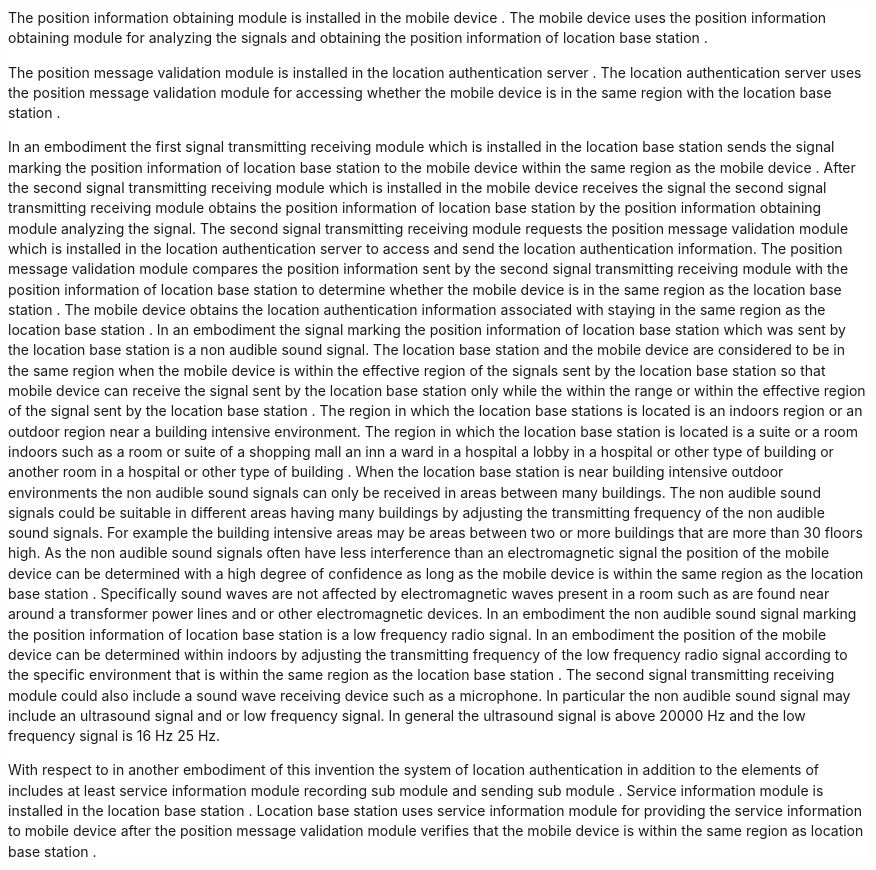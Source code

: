 The position information obtaining module is installed in the mobile device . The mobile device uses the position information obtaining module for analyzing the signals and obtaining the position information of location base station .

The position message validation module is installed in the location authentication server . The location authentication server uses the position message validation module for accessing whether the mobile device is in the same region with the location base station .

In an embodiment the first signal transmitting receiving module which is installed in the location base station sends the signal marking the position information of location base station to the mobile device within the same region as the mobile device . After the second signal transmitting receiving module which is installed in the mobile device receives the signal the second signal transmitting receiving module obtains the position information of location base station by the position information obtaining module analyzing the signal. The second signal transmitting receiving module requests the position message validation module which is installed in the location authentication server to access and send the location authentication information. The position message validation module compares the position information sent by the second signal transmitting receiving module with the position information of location base station to determine whether the mobile device is in the same region as the location base station . The mobile device obtains the location authentication information associated with staying in the same region as the location base station . In an embodiment the signal marking the position information of location base station which was sent by the location base station is a non audible sound signal. The location base station and the mobile device are considered to be in the same region when the mobile device is within the effective region of the signals sent by the location base station so that mobile device can receive the signal sent by the location base station only while the within the range or within the effective region of the signal sent by the location base station . The region in which the location base stations is located is an indoors region or an outdoor region near a building intensive environment. The region in which the location base station is located is a suite or a room indoors such as a room or suite of a shopping mall an inn a ward in a hospital a lobby in a hospital or other type of building or another room in a hospital or other type of building . When the location base station is near building intensive outdoor environments the non audible sound signals can only be received in areas between many buildings. The non audible sound signals could be suitable in different areas having many buildings by adjusting the transmitting frequency of the non audible sound signals. For example the building intensive areas may be areas between two or more buildings that are more than 30 floors high. As the non audible sound signals often have less interference than an electromagnetic signal the position of the mobile device can be determined with a high degree of confidence as long as the mobile device is within the same region as the location base station . Specifically sound waves are not affected by electromagnetic waves present in a room such as are found near around a transformer power lines and or other electromagnetic devices. In an embodiment the non audible sound signal marking the position information of location base station is a low frequency radio signal. In an embodiment the position of the mobile device can be determined within indoors by adjusting the transmitting frequency of the low frequency radio signal according to the specific environment that is within the same region as the location base station . The second signal transmitting receiving module could also include a sound wave receiving device such as a microphone. In particular the non audible sound signal may include an ultrasound signal and or low frequency signal. In general the ultrasound signal is above 20000 Hz and the low frequency signal is 16 Hz 25 Hz.

With respect to in another embodiment of this invention the system of location authentication in addition to the elements of includes at least service information module recording sub module and sending sub module . Service information module is installed in the location base station . Location base station uses service information module for providing the service information to mobile device after the position message validation module verifies that the mobile device is within the same region as location base station .
